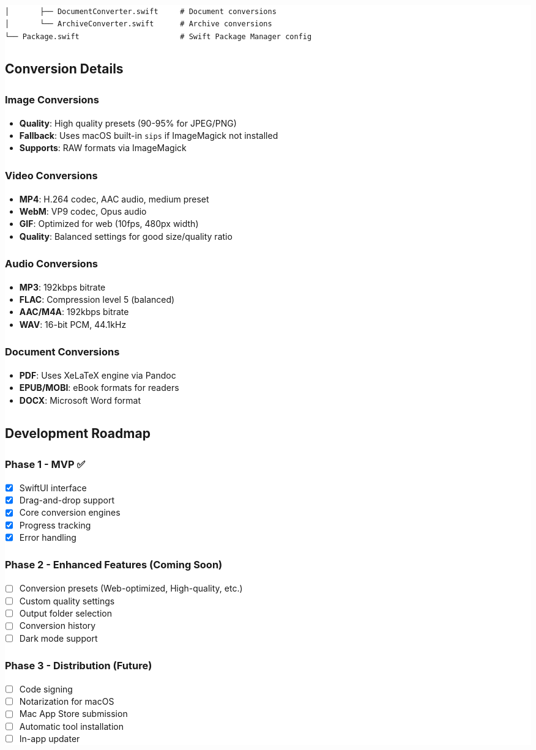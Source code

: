 ```
│       ├── DocumentConverter.swift     # Document conversions
│       └── ArchiveConverter.swift      # Archive conversions
└── Package.swift                       # Swift Package Manager config
```

## Conversion Details

### Image Conversions
- **Quality**: High quality presets (90-95% for JPEG/PNG)
- **Fallback**: Uses macOS built-in `sips` if ImageMagick not installed
- **Supports**: RAW formats via ImageMagick

### Video Conversions
- **MP4**: H.264 codec, AAC audio, medium preset
- **WebM**: VP9 codec, Opus audio
- **GIF**: Optimized for web (10fps, 480px width)
- **Quality**: Balanced settings for good size/quality ratio

### Audio Conversions
- **MP3**: 192kbps bitrate
- **FLAC**: Compression level 5 (balanced)
- **AAC/M4A**: 192kbps bitrate
- **WAV**: 16-bit PCM, 44.1kHz

### Document Conversions
- **PDF**: Uses XeLaTeX engine via Pandoc
- **EPUB/MOBI**: eBook formats for readers
- **DOCX**: Microsoft Word format

## Development Roadmap

### Phase 1 - MVP ✅
- [x] SwiftUI interface
- [x] Drag-and-drop support
- [x] Core conversion engines
- [x] Progress tracking
- [x] Error handling

### Phase 2 - Enhanced Features (Coming Soon)
- [ ] Conversion presets (Web-optimized, High-quality, etc.)
- [ ] Custom quality settings
- [ ] Output folder selection
- [ ] Conversion history
- [ ] Dark mode support

### Phase 3 - Distribution (Future)
- [ ] Code signing
- [ ] Notarization for macOS
- [ ] Mac App Store submission
- [ ] Automatic tool installation
- [ ] In-app updater
